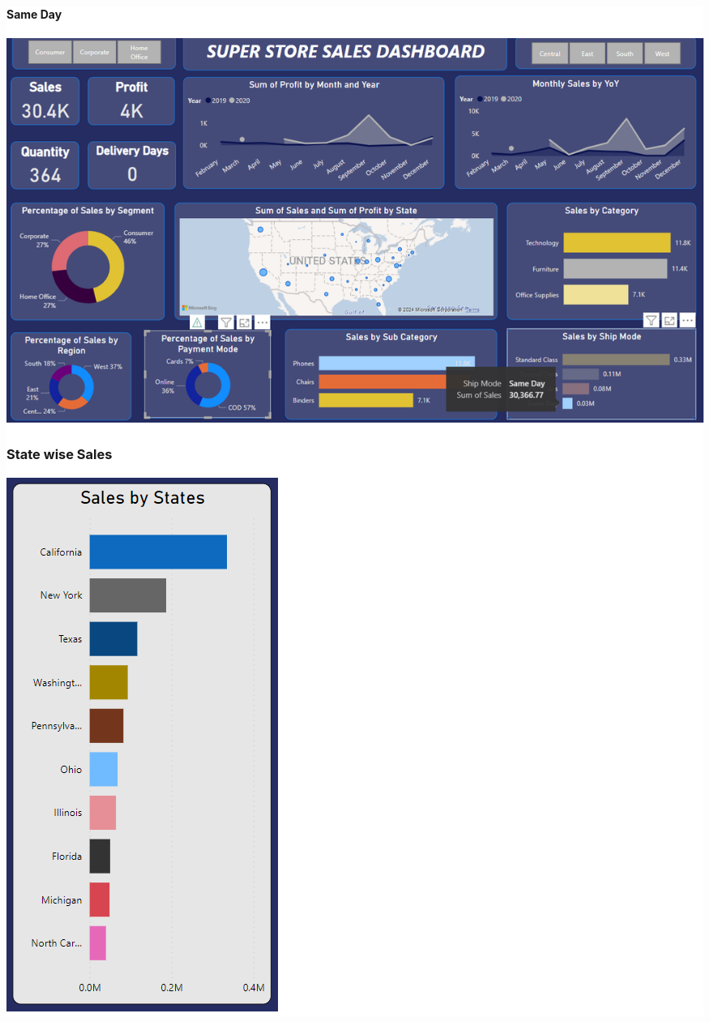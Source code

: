 #### Same Day
![View](https://github.com/VaibhavGit27/Super-Store-Sales-Dashboard/blob/main/Visualizations/Shipment%20mode%20wise%20sales%20-%20Same%20Day.png)

### State wise Sales
![View](https://github.com/VaibhavGit27/Super-Store-Sales-Dashboard/blob/main/Visualizations/State%20wise%20sales.png)
